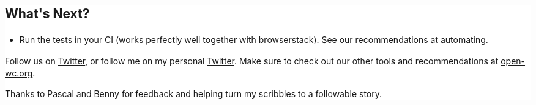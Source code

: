 ## What's Next?
- Run the tests in your CI (works perfectly well together with browserstack). See our recommendations at [automating](https://open-wc.org/automating/).

Follow us on [Twitter](https://twitter.com/openwc), or follow me on my personal [Twitter](https://twitter.com/dakmor).
Make sure to check out our other tools and recommendations at [open-wc.org](https://open-wc.org).

Thanks to [Pascal](https://dev.to/thepassle) and [Benny](https://dev.to/bennypowers) for feedback and helping turn my scribbles to a followable story.
